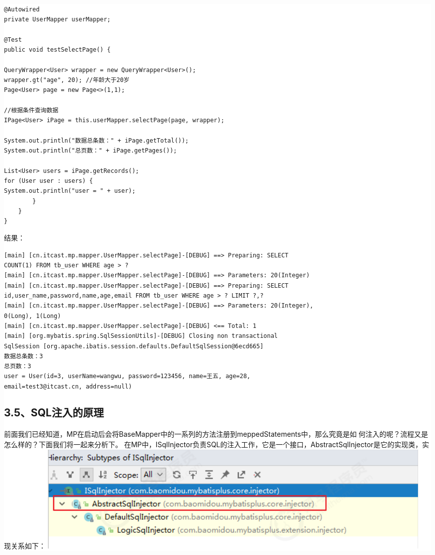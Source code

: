 ```
@Autowired
private UserMapper userMapper;

@Test
public void testSelectPage() {

QueryWrapper<User> wrapper = new QueryWrapper<User>();
wrapper.gt("age", 20); //年龄大于20岁
Page<User> page = new Page<>(1,1);

//根据条件查询数据
IPage<User> iPage = this.userMapper.selectPage(page, wrapper);

System.out.println("数据总条数：" + iPage.getTotal());
System.out.println("总页数：" + iPage.getPages());

List<User> users = iPage.getRecords();
for (User user : users) {
System.out.println("user = " + user);
        }
    }
}
```

结果：
```
[main] [cn.itcast.mp.mapper.UserMapper.selectPage]-[DEBUG] ==> Preparing: SELECT
COUNT(1) FROM tb_user WHERE age > ?
[main] [cn.itcast.mp.mapper.UserMapper.selectPage]-[DEBUG] ==> Parameters: 20(Integer)
[main] [cn.itcast.mp.mapper.UserMapper.selectPage]-[DEBUG] ==> Preparing: SELECT
id,user_name,password,name,age,email FROM tb_user WHERE age > ? LIMIT ?,?
[main] [cn.itcast.mp.mapper.UserMapper.selectPage]-[DEBUG] ==> Parameters: 20(Integer),
0(Long), 1(Long)
[main] [cn.itcast.mp.mapper.UserMapper.selectPage]-[DEBUG] <== Total: 1
[main] [org.mybatis.spring.SqlSessionUtils]-[DEBUG] Closing non transactional
SqlSession [org.apache.ibatis.session.defaults.DefaultSqlSession@6ecd665]
数据总条数：3
总页数：3
user = User(id=3, userName=wangwu, password=123456, name=王五, age=28,
email=test3@itcast.cn, address=null)
```

## 3.5、SQL注入的原理
前面我们已经知道，MP在启动后会将BaseMapper中的一系列的方法注册到meppedStatements中，那么究竟是如
何注入的呢？流程又是怎么样的？下面我们将一起来分析下。
在MP中，ISqlInjector负责SQL的注入工作，它是一个接口，AbstractSqlInjector是它的实现类，实现关系如下：
![SQL注入原理](../MybatisPlus/12.png)
